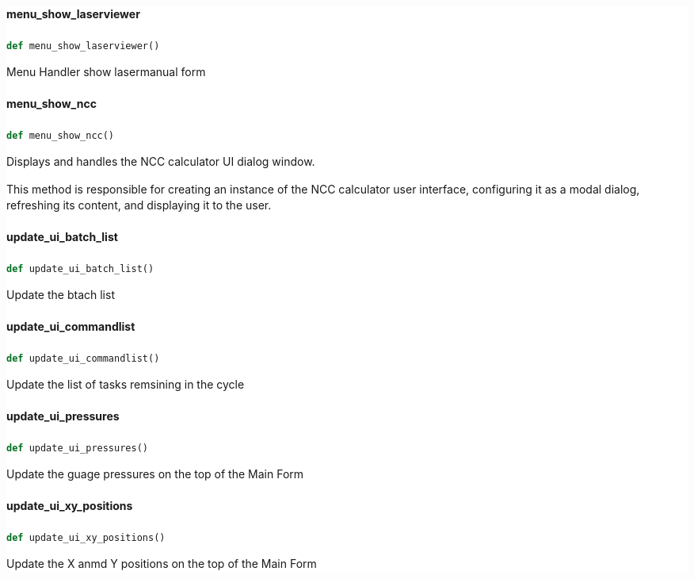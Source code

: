 #### menu\_show\_laserviewer

```python
def menu_show_laserviewer()
```

Menu Handler show lasermanual form

<a id="main_form.UiMain.menu_show_ncc"></a>

#### menu\_show\_ncc

```python
def menu_show_ncc()
```

Displays and handles the NCC calculator UI dialog window.

This method is responsible for creating an instance of the NCC calculator user
interface, configuring it as a modal dialog, refreshing its content, and
displaying it to the user.

<a id="main_form.UiMain.update_ui_batch_list"></a>

#### update\_ui\_batch\_list

```python
def update_ui_batch_list()
```

Update the btach list

<a id="main_form.UiMain.update_ui_commandlist"></a>

#### update\_ui\_commandlist

```python
def update_ui_commandlist()
```

Update the list of tasks remsining in the cycle

<a id="main_form.UiMain.update_ui_pressures"></a>

#### update\_ui\_pressures

```python
def update_ui_pressures()
```

Update the guage pressures on the top of the Main Form

<a id="main_form.UiMain.update_ui_xy_positions"></a>

#### update\_ui\_xy\_positions

```python
def update_ui_xy_positions()
```

Update the X anmd Y positions on the top of the Main Form
